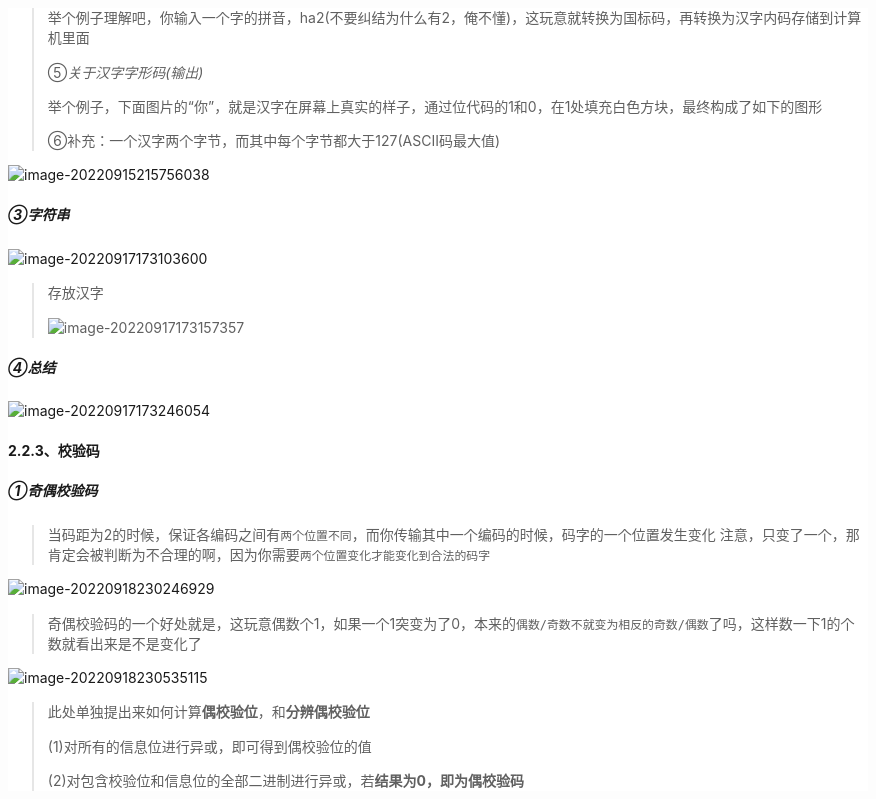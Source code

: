 > 举个例子理解吧，你输入一个字的拼音，ha2(不要纠结为什么有2，俺不懂)，这玩意就转换为国标码，再转换为汉字内码存储到计算机里面
>
> ⑤*关于汉字字形码(输出)*
>
> 举个例子，下面图片的“你”，就是汉字在屏幕上真实的样子，通过位代码的1和0，在1处填充白色方块，最终构成了如下的图形
>
> ⑥补充：一个汉字两个字节，而其中每个字节都大于127(ASCII码最大值)



![image-20220915215756038]((计算机组成原理上).assets/image-20220915215756038.png)







##### ③字符串

![image-20220917173103600]((计算机组成原理上).assets/image-20220917173103600.png)



> 存放汉字
>
> ![image-20220917173157357]((计算机组成原理上).assets/image-20220917173157357.png)







##### ④总结

![image-20220917173246054]((计算机组成原理上).assets/image-20220917173246054.png)











#### 2.2.3、校验码

##### ①奇偶校验码

> 当码距为2的时候，保证各编码之间有`两个位置不同`，而你传输其中一个编码的时候，码字的一个位置发生变化
> 注意，只变了一个，那肯定会被判断为不合理的啊，因为你需要`两个位置变化才能变化到合法的码字`

![image-20220918230246929]((计算机组成原理上).assets/image-20220918230246929.png)

> 奇偶校验码的一个好处就是，这玩意偶数个1，如果一个1突变为了0，本来的`偶数/奇数不就变为相反的奇数/偶数`了吗，这样数一下1的个数就看出来是不是变化了

![image-20220918230535115]((计算机组成原理上).assets/image-20220918230535115.png)

> 此处单独提出来如何计算**偶校验位**，和**分辨偶校验位**
>
> (1)对所有的信息位进行异或，即可得到偶校验位的值
>
> (2)对包含校验位和信息位的全部二进制进行异或，若**结果为0，即为偶校验码**
